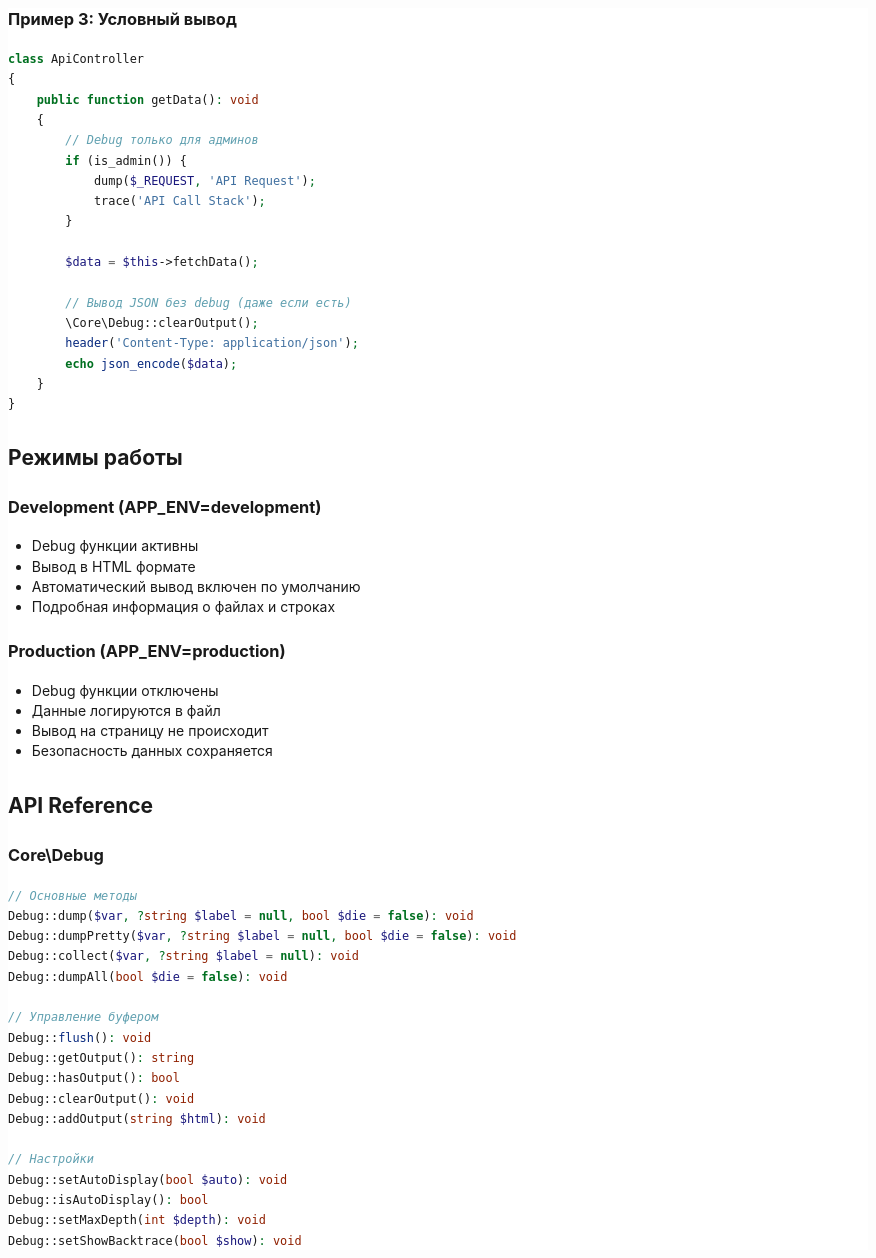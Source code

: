 ### Пример 3: Условный вывод

```php
class ApiController
{
    public function getData(): void
    {
        // Debug только для админов
        if (is_admin()) {
            dump($_REQUEST, 'API Request');
            trace('API Call Stack');
        }
        
        $data = $this->fetchData();
        
        // Вывод JSON без debug (даже если есть)
        \Core\Debug::clearOutput();
        header('Content-Type: application/json');
        echo json_encode($data);
    }
}
```

## Режимы работы

### Development (APP_ENV=development)

- Debug функции активны
- Вывод в HTML формате
- Автоматический вывод включен по умолчанию
- Подробная информация о файлах и строках

### Production (APP_ENV=production)

- Debug функции отключены
- Данные логируются в файл
- Вывод на страницу не происходит
- Безопасность данных сохраняется

## API Reference

### Core\Debug

```php
// Основные методы
Debug::dump($var, ?string $label = null, bool $die = false): void
Debug::dumpPretty($var, ?string $label = null, bool $die = false): void
Debug::collect($var, ?string $label = null): void
Debug::dumpAll(bool $die = false): void

// Управление буфером
Debug::flush(): void
Debug::getOutput(): string
Debug::hasOutput(): bool
Debug::clearOutput(): void
Debug::addOutput(string $html): void

// Настройки
Debug::setAutoDisplay(bool $auto): void
Debug::isAutoDisplay(): bool
Debug::setMaxDepth(int $depth): void
Debug::setShowBacktrace(bool $show): void
```
